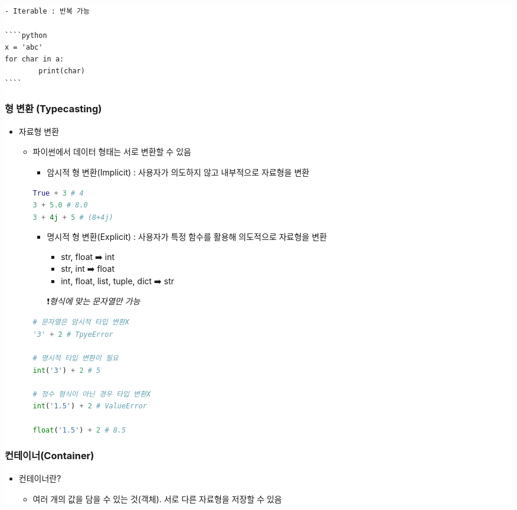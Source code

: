     - Iterable : 반복 가능

    ````python
    x = 'abc'
    for char in a:
    		print(char)
    ````





### 형 변환 (Typecasting)

- 자료형 변환

  - 파이썬에서 데이터 형태는 서로 변환할 수 있음

    - 암시적 형 변환(Implicit) : 사용자가 의도하지 않고 내부적으로 자료형을 변환

    ```python
    True + 3 # 4
    3 + 5.0 # 8.0
    3 + 4j + 5 # (8+4j)
    ```

    - 명시적 형 변환(Explicit) : 사용자가 특정 함수를 활용해 의도적으로 자료형을 변환

      - str, float ➡️ int
      - str, int ➡️ float
      - int, float, list, tuple, dict ➡️ str

      ❗️*형식에 맞는 문자열만 가능*

    ```python
    # 문자열은 암시적 타입 변환X
    '3' + 2 # TpyeError
    
    # 명시적 타입 변환이 필요
    int('3') + 2 # 5
    
    # 정수 형식이 아닌 경우 타입 변환X
    int('1.5') + 2 # ValueError
    
    float('1.5') + 2 # 8.5
    ```





### 컨테이너(Container)

- 컨테이너란?

  - 여러 개의 값을 담을 수 있는 것(객체). 서로 다른 자료형을 저장할 수 있음
